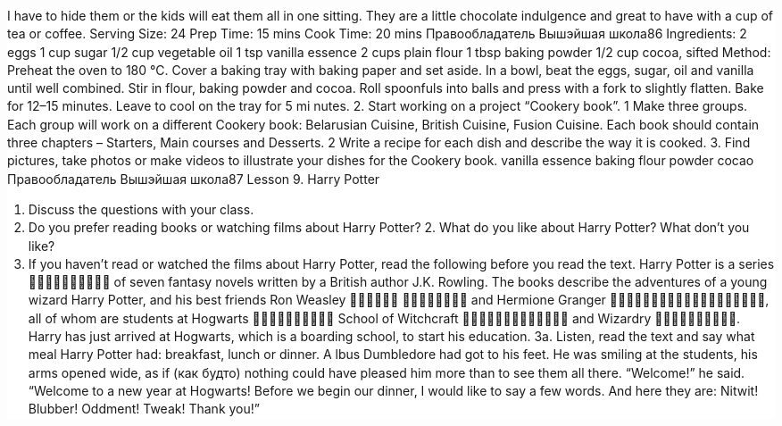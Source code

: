 I have to hide them or the kids will eat
them all in one sitting. They are a little
chocolate indulgence and great to have
with a cup of tea or coffee.
Serving Size: 24
Prep Time: 15 mins
Cook Time: 20 mins
Правообладатель Вышэйшая школа86
Ingredients:
2 eggs
1 cup sugar
1/2 cup vegetable oil
1 tsp vanilla essence
2 cups plain flour
1 tbsp baking powder
1/2 cup cocoa, sifted
Method:
Preheat the oven to 180 °C.
Cover a baking tray with baking
paper and set aside.
In a bowl, beat the eggs, sugar, oil and vanilla until well combined.
Stir in flour, baking powder
and cocoa.
Roll spoonfuls into balls and
press with a fork to slightly
flatten.
Bake for 12–15 minutes. Leave
to cool on the tray for 5 mi nutes.
2. Start working on a project “Cookery book”.
1 Make three groups. Each group will work on a different
Cookery book: Belarusian Cuisine, British Cuisine, Fusion
Cuisine. Each book should contain three chapters – Starters, Main courses and Desserts.
2 Write a recipe for each dish and describe the way it is
cooked.
3. Find pictures, take photos or make videos to illustrate your
dishes for the Cookery book.
vanilla
essence
baking flour
powder
cocao
Правообладатель Вышэйшая школа87
Lesson 9. Harry Potter
1. Discuss the questions with your class.
1. Do you prefer reading books or watching films about
Harry Potter? 2. What do you like about Harry Potter? What
don’t you like?
2. If you haven’t read or watched the films about Harry Potter,
read the following before you read the text.
Harry Potter is a series  of seven fantasy novels
written by a British author J.K. Rowling. The books describe
the adventures of a young wizard Harry Potter, and his best
friends Ron Weasley   and Hermione Granger
, all of whom are students at Hogwarts
 School of Witchcraft  and Wizardry
. Harry has just arrived at Hogwarts, which is a boarding school, to start his education.
3a. Listen, read the text and say what meal Harry Potter had:
breakfast, lunch or dinner.
A lbus Dumbledore had got to his feet. He was smiling at the students, his arms opened wide, as if (как будто) nothing
could have pleased him more than to see them all there.
“Welcome!” he said. “Welcome to a new year at Hogwarts!
Before we begin our dinner, I would like to say a few words. And
here they are: Nitwit! Blubber! Oddment! Tweak! Thank you!”